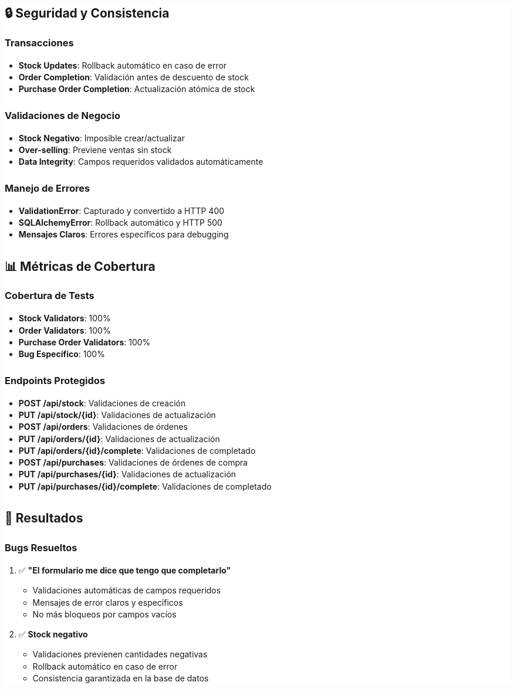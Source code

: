 ## 🔒 Seguridad y Consistencia

### Transacciones
- **Stock Updates**: Rollback automático en caso de error
- **Order Completion**: Validación antes de descuento de stock
- **Purchase Order Completion**: Actualización atómica de stock

### Validaciones de Negocio
- **Stock Negativo**: Imposible crear/actualizar
- **Over-selling**: Previene ventas sin stock
- **Data Integrity**: Campos requeridos validados automáticamente

### Manejo de Errores
- **ValidationError**: Capturado y convertido a HTTP 400
- **SQLAlchemyError**: Rollback automático y HTTP 500
- **Mensajes Claros**: Errores específicos para debugging

## 📊 Métricas de Cobertura

### Cobertura de Tests
- **Stock Validators**: 100%
- **Order Validators**: 100%
- **Purchase Order Validators**: 100%
- **Bug Específico**: 100%

### Endpoints Protegidos
- **POST /api/stock**: Validaciones de creación
- **PUT /api/stock/{id}**: Validaciones de actualización
- **POST /api/orders**: Validaciones de órdenes
- **PUT /api/orders/{id}**: Validaciones de actualización
- **PUT /api/orders/{id}/complete**: Validaciones de completado
- **POST /api/purchases**: Validaciones de órdenes de compra
- **PUT /api/purchases/{id}**: Validaciones de actualización
- **PUT /api/purchases/{id}/complete**: Validaciones de completado

## 🎯 Resultados

### Bugs Resueltos
1. ✅ **"El formulario me dice que tengo que completarlo"**
   - Validaciones automáticas de campos requeridos
   - Mensajes de error claros y específicos
   - No más bloqueos por campos vacíos

2. ✅ **Stock negativo**
   - Validaciones previenen cantidades negativas
   - Rollback automático en caso de error
   - Consistencia garantizada en la base de datos
